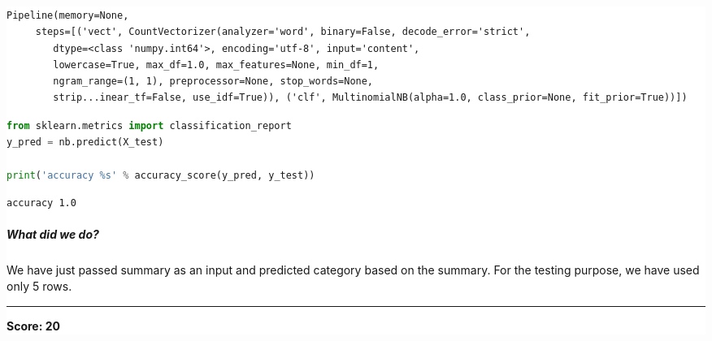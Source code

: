 


    Pipeline(memory=None,
         steps=[('vect', CountVectorizer(analyzer='word', binary=False, decode_error='strict',
            dtype=<class 'numpy.int64'>, encoding='utf-8', input='content',
            lowercase=True, max_df=1.0, max_features=None, min_df=1,
            ngram_range=(1, 1), preprocessor=None, stop_words=None,
            strip...inear_tf=False, use_idf=True)), ('clf', MultinomialNB(alpha=1.0, class_prior=None, fit_prior=True))])




```python
from sklearn.metrics import classification_report
y_pred = nb.predict(X_test)

print('accuracy %s' % accuracy_score(y_pred, y_test))
```

    accuracy 1.0


##### What did we do?

We have just passed summary as an input and predicted category based on the summary. For the testing purpose, we have used only 5 rows. 


---
**Score: 20**